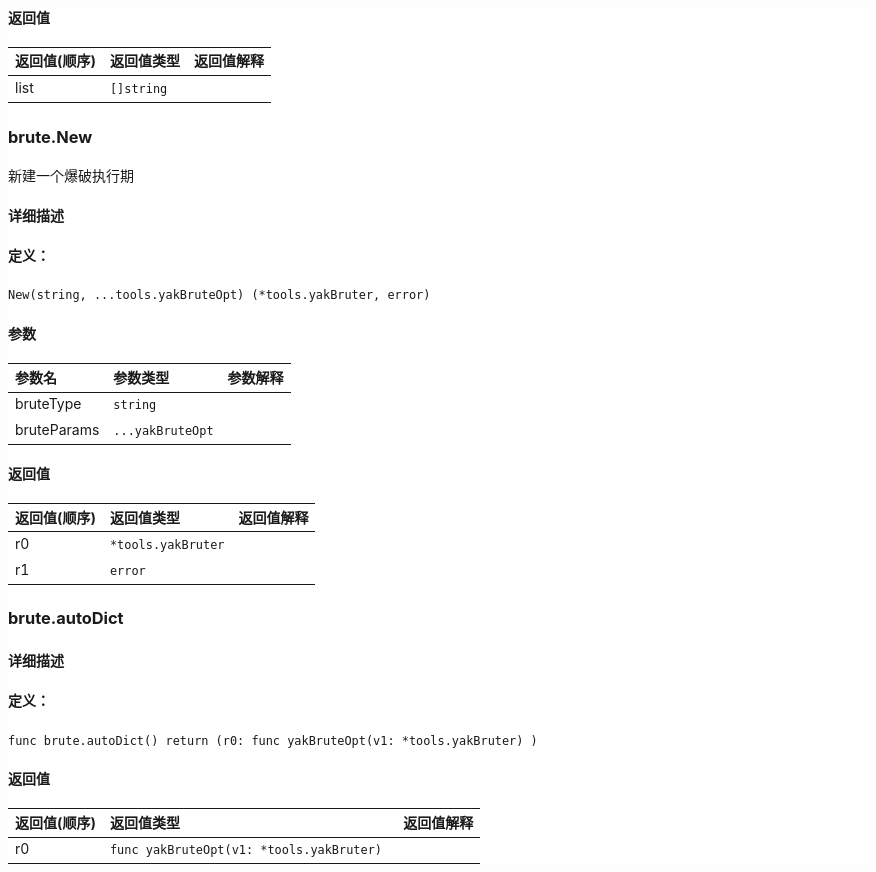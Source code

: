 #### 返回值

|返回值(顺序)|返回值类型|返回值解释|
|:-----------|:---------- |:-----------|
| list | `[]string` |   |


 
### brute.New

新建一个爆破执行期

#### 详细描述



#### 定义：

`New(string, ...tools.yakBruteOpt) (*tools.yakBruter, error)`


#### 参数

|参数名|参数类型|参数解释|
|:-----------|:---------- |:-----------|
| bruteType | `string` |   |
| bruteParams | `...yakBruteOpt` |   |





#### 返回值

|返回值(顺序)|返回值类型|返回值解释|
|:-----------|:---------- |:-----------|
| r0 | `*tools.yakBruter` |   |
| r1 | `error` |   |


 
### brute.autoDict



#### 详细描述



#### 定义：

`func brute.autoDict() return (r0: func yakBruteOpt(v1: *tools.yakBruter) )`

 


#### 返回值

|返回值(顺序)|返回值类型|返回值解释|
|:-----------|:---------- |:-----------|
| r0 | `func yakBruteOpt(v1: *tools.yakBruter) ` |   |
